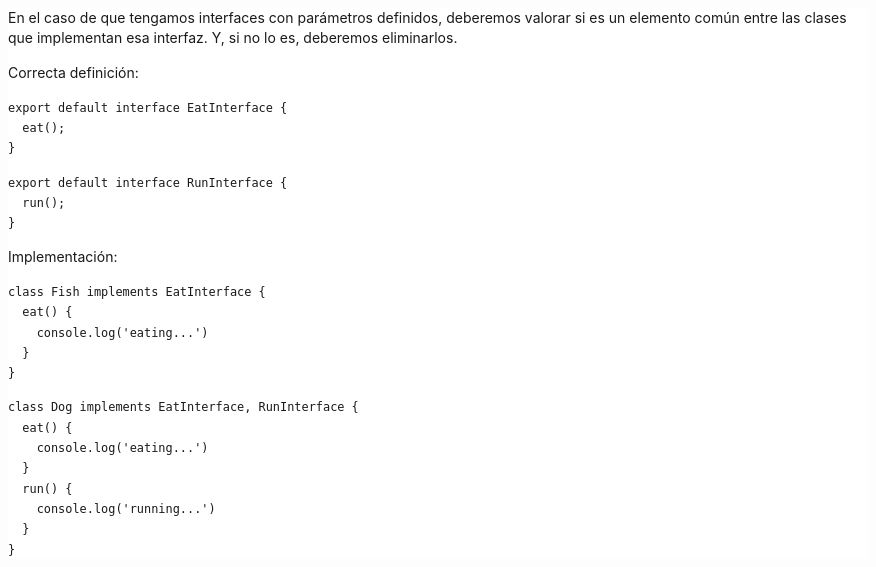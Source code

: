 En el caso de que tengamos interfaces con parámetros definidos, deberemos valorar si es un elemento común entre las clases que implementan esa interfaz. Y, si no lo es, deberemos eliminarlos.

Correcta definición:
```
export default interface EatInterface {
  eat();
}
```
```
export default interface RunInterface {
  run();
}
```
Implementación:
```
class Fish implements EatInterface {
  eat() {
    console.log('eating...')
  }
}
```
```
class Dog implements EatInterface, RunInterface {
  eat() {
    console.log('eating...')
  }
  run() {
    console.log('running...')
  }
}
```